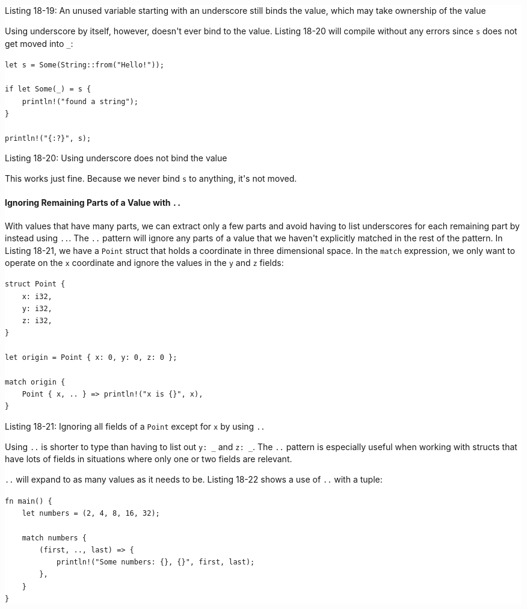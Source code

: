Listing 18-19: An unused variable starting with an underscore still binds the
value, which may take ownership of the value

Using underscore by itself, however, doesn't ever bind to the value. Listing
18-20 will compile without any errors since `s` does not get moved into `_`:

```
let s = Some(String::from("Hello!"));

if let Some(_) = s {
    println!("found a string");
}

println!("{:?}", s);
```

Listing 18-20: Using underscore does not bind the value

This works just fine. Because we never bind `s` to anything, it's not moved.

#### Ignoring Remaining Parts of a Value with `..`

With values that have many parts, we can extract only a few parts and avoid
having to list underscores for each remaining part by instead using `..`. The
`..` pattern will ignore any parts of a value that we haven't explicitly
matched in the rest of the pattern. In Listing 18-21, we have a `Point` struct
that holds a coordinate in three dimensional space. In the `match` expression,
we only want to operate on the `x` coordinate and ignore the values in the `y`
and `z` fields:

```
struct Point {
    x: i32,
    y: i32,
    z: i32,
}

let origin = Point { x: 0, y: 0, z: 0 };

match origin {
    Point { x, .. } => println!("x is {}", x),
}
```

Listing 18-21: Ignoring all fields of a `Point` except for `x` by using `..`

Using `..` is shorter to type than having to list out `y: _` and `z: _`. The
`..` pattern is especially useful when working with structs that have lots of
fields in situations where only one or two fields are relevant.

`..` will expand to as many values as it needs to be. Listing 18-22 shows a use
of `..` with a tuple:

```
fn main() {
    let numbers = (2, 4, 8, 16, 32);

    match numbers {
        (first, .., last) => {
            println!("Some numbers: {}, {}", first, last);
        },
    }
}
```
